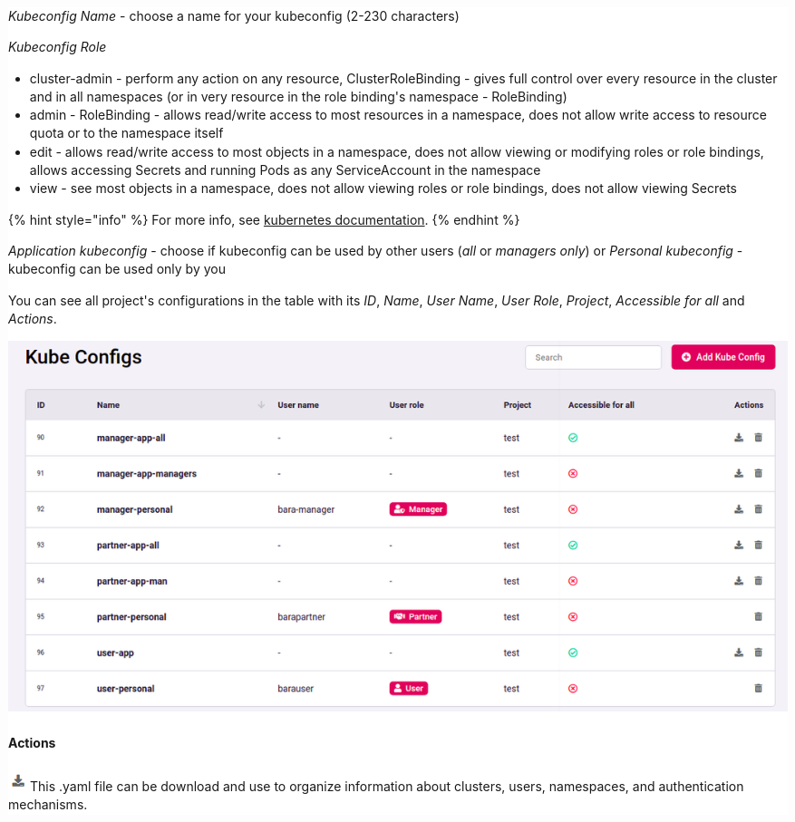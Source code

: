 _Kubeconfig Name_ - choose a name for your kubeconfig (2-230 characters)

_Kubeconfig Role_

* cluster-admin - perform any action on any resource, ClusterRoleBinding - gives full control over every resource in the cluster and in all namespaces (or in very resource in the role binding's namespace - RoleBinding)
* admin - RoleBinding - allows read/write access to most resources in a namespace, does not allow write access to resource quota or to the namespace itself&#x20;
* edit - allows read/write access to most objects in a namespace, does not allow viewing or modifying roles or role bindings, allows accessing Secrets and running Pods as any ServiceAccount in the namespace
* view - see most objects in a namespace, does not allow viewing roles or role bindings, does not allow viewing Secrets

{% hint style="info" %}
For more info, see [kubernetes documentation](https://kubernetes.io/docs/reference/access-authn-authz/rbac/#user-facing-roles).
{% endhint %}

_Application kubeconfig_ - choose if kubeconfig can be used by other users (_all_ or _managers only_) or _Personal kubeconfig_ - kubeconfig can be used only by you



You can see all project's configurations in the table with its _ID_, _Name_, _User_ _Name_, _User_ _Role_, _Project_, _Accessible for all_ and _Actions_.

![Fig. 9: Kube Configs](<../../.gitbook/assets/kubeconfig overview.png>)

#### Actions

![](<../../.gitbook/assets/download kube config.png>)This .yaml file can be download and use to organize information about clusters, users, namespaces, and authentication mechanisms.
